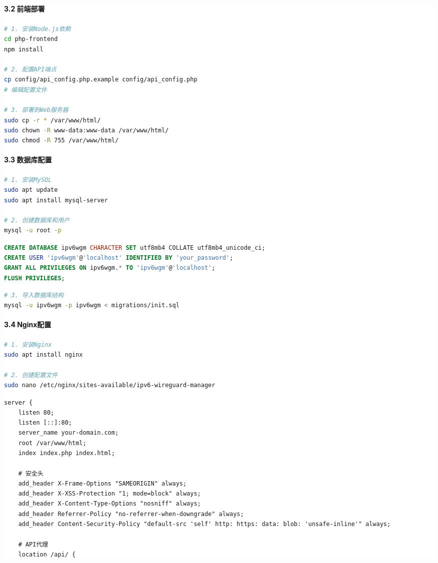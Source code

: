 #### 3.2 前端部署

```bash
# 1. 安装Node.js依赖
cd php-frontend
npm install

# 2. 配置API端点
cp config/api_config.php.example config/api_config.php
# 编辑配置文件

# 3. 部署到Web服务器
sudo cp -r * /var/www/html/
sudo chown -R www-data:www-data /var/www/html/
sudo chmod -R 755 /var/www/html/
```

#### 3.3 数据库配置

```bash
# 1. 安装MySQL
sudo apt update
sudo apt install mysql-server

# 2. 创建数据库和用户
mysql -u root -p
```

```sql
CREATE DATABASE ipv6wgm CHARACTER SET utf8mb4 COLLATE utf8mb4_unicode_ci;
CREATE USER 'ipv6wgm'@'localhost' IDENTIFIED BY 'your_password';
GRANT ALL PRIVILEGES ON ipv6wgm.* TO 'ipv6wgm'@'localhost';
FLUSH PRIVILEGES;
```

```bash
# 3. 导入数据库结构
mysql -u ipv6wgm -p ipv6wgm < migrations/init.sql
```

#### 3.4 Nginx配置

```bash
# 1. 安装Nginx
sudo apt install nginx

# 2. 创建配置文件
sudo nano /etc/nginx/sites-available/ipv6-wireguard-manager
```

```nginx
server {
    listen 80;
    listen [::]:80;
    server_name your-domain.com;
    root /var/www/html;
    index index.php index.html;

    # 安全头
    add_header X-Frame-Options "SAMEORIGIN" always;
    add_header X-XSS-Protection "1; mode=block" always;
    add_header X-Content-Type-Options "nosniff" always;
    add_header Referrer-Policy "no-referrer-when-downgrade" always;
    add_header Content-Security-Policy "default-src 'self' http: https: data: blob: 'unsafe-inline'" always;

    # API代理
    location /api/ {
```